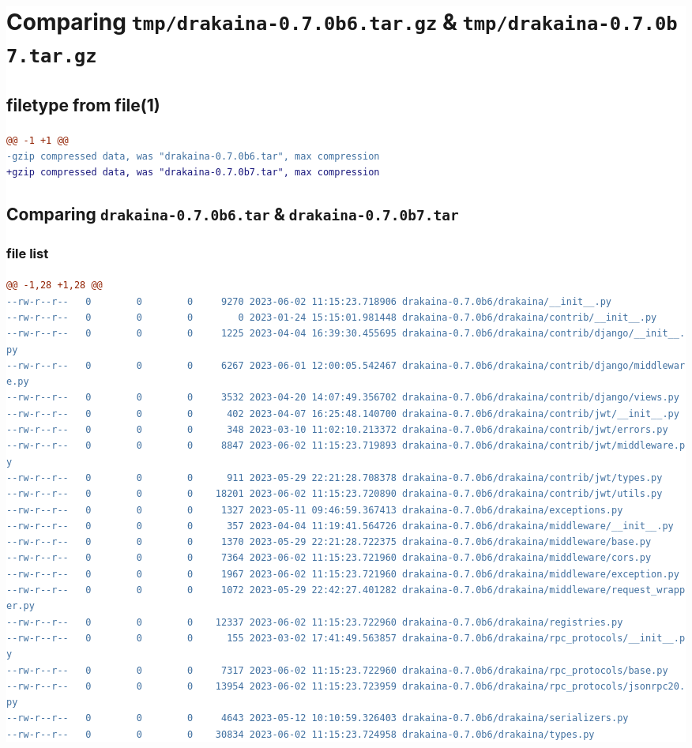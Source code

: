 # Comparing `tmp/drakaina-0.7.0b6.tar.gz` & `tmp/drakaina-0.7.0b7.tar.gz`

## filetype from file(1)

```diff
@@ -1 +1 @@
-gzip compressed data, was "drakaina-0.7.0b6.tar", max compression
+gzip compressed data, was "drakaina-0.7.0b7.tar", max compression
```

## Comparing `drakaina-0.7.0b6.tar` & `drakaina-0.7.0b7.tar`

### file list

```diff
@@ -1,28 +1,28 @@
--rw-r--r--   0        0        0     9270 2023-06-02 11:15:23.718906 drakaina-0.7.0b6/drakaina/__init__.py
--rw-r--r--   0        0        0        0 2023-01-24 15:15:01.981448 drakaina-0.7.0b6/drakaina/contrib/__init__.py
--rw-r--r--   0        0        0     1225 2023-04-04 16:39:30.455695 drakaina-0.7.0b6/drakaina/contrib/django/__init__.py
--rw-r--r--   0        0        0     6267 2023-06-01 12:00:05.542467 drakaina-0.7.0b6/drakaina/contrib/django/middleware.py
--rw-r--r--   0        0        0     3532 2023-04-20 14:07:49.356702 drakaina-0.7.0b6/drakaina/contrib/django/views.py
--rw-r--r--   0        0        0      402 2023-04-07 16:25:48.140700 drakaina-0.7.0b6/drakaina/contrib/jwt/__init__.py
--rw-r--r--   0        0        0      348 2023-03-10 11:02:10.213372 drakaina-0.7.0b6/drakaina/contrib/jwt/errors.py
--rw-r--r--   0        0        0     8847 2023-06-02 11:15:23.719893 drakaina-0.7.0b6/drakaina/contrib/jwt/middleware.py
--rw-r--r--   0        0        0      911 2023-05-29 22:21:28.708378 drakaina-0.7.0b6/drakaina/contrib/jwt/types.py
--rw-r--r--   0        0        0    18201 2023-06-02 11:15:23.720890 drakaina-0.7.0b6/drakaina/contrib/jwt/utils.py
--rw-r--r--   0        0        0     1327 2023-05-11 09:46:59.367413 drakaina-0.7.0b6/drakaina/exceptions.py
--rw-r--r--   0        0        0      357 2023-04-04 11:19:41.564726 drakaina-0.7.0b6/drakaina/middleware/__init__.py
--rw-r--r--   0        0        0     1370 2023-05-29 22:21:28.722375 drakaina-0.7.0b6/drakaina/middleware/base.py
--rw-r--r--   0        0        0     7364 2023-06-02 11:15:23.721960 drakaina-0.7.0b6/drakaina/middleware/cors.py
--rw-r--r--   0        0        0     1967 2023-06-02 11:15:23.721960 drakaina-0.7.0b6/drakaina/middleware/exception.py
--rw-r--r--   0        0        0     1072 2023-05-29 22:42:27.401282 drakaina-0.7.0b6/drakaina/middleware/request_wrapper.py
--rw-r--r--   0        0        0    12337 2023-06-02 11:15:23.722960 drakaina-0.7.0b6/drakaina/registries.py
--rw-r--r--   0        0        0      155 2023-03-02 17:41:49.563857 drakaina-0.7.0b6/drakaina/rpc_protocols/__init__.py
--rw-r--r--   0        0        0     7317 2023-06-02 11:15:23.722960 drakaina-0.7.0b6/drakaina/rpc_protocols/base.py
--rw-r--r--   0        0        0    13954 2023-06-02 11:15:23.723959 drakaina-0.7.0b6/drakaina/rpc_protocols/jsonrpc20.py
--rw-r--r--   0        0        0     4643 2023-05-12 10:10:59.326403 drakaina-0.7.0b6/drakaina/serializers.py
--rw-r--r--   0        0        0    30834 2023-06-02 11:15:23.724958 drakaina-0.7.0b6/drakaina/types.py
```
